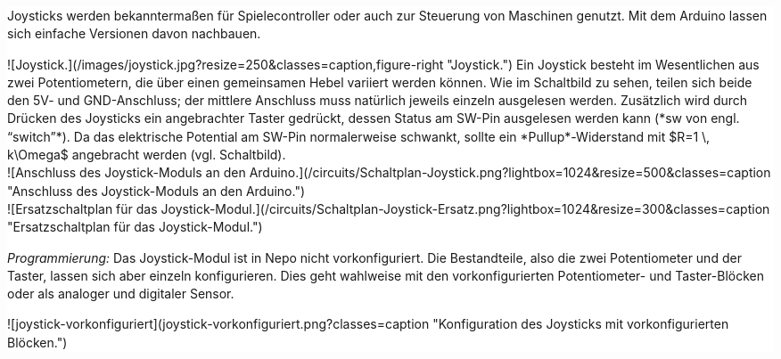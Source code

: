 Joysticks werden bekanntermaßen für Spielecontroller oder auch zur Steuerung von Maschinen genutzt. Mit dem Arduino lassen sich einfache Versionen davon nachbauen.

<div markdown="1" class="clearfix">
![Joystick.](/images/joystick.jpg?resize=250&classes=caption,figure-right "Joystick.")
Ein Joystick besteht im Wesentlichen aus zwei Potentiometern, die über einen gemeinsamen Hebel variiert werden können. Wie im Schaltbild zu sehen, teilen sich beide den 5V- und GND-Anschluss; der mittlere Anschluss muss natürlich jeweils einzeln ausgelesen werden. Zusätzlich wird durch Drücken des Joysticks ein angebrachter Taster gedrückt, dessen Status am SW-Pin ausgelesen werden kann (*sw von engl. “switch”*). Da das elektrische Potential am SW-Pin normalerweise schwankt, sollte ein *Pullup*-Widerstand mit $R=1 \, k\Omega$ angebracht werden (vgl. Schaltbild).
</div>

<div class="flex-box">
<div markdown="1" class="flexible">![Anschluss des Joystick-Moduls an den Arduino.](/circuits/Schaltplan-Joystick.png?lightbox=1024&resize=500&classes=caption "Anschluss des Joystick-Moduls an den Arduino.")</div>
<div markdown="1" class="flexible">![Ersatzschaltplan für das Joystick-Modul.](/circuits/Schaltplan-Joystick-Ersatz.png?lightbox=1024&resize=300&classes=caption "Ersatzschaltplan für das Joystick-Modul.")</div>
</div>

*Programmierung:* Das Joystick-Modul ist in Nepo nicht vorkonfiguriert. Die Bestandteile, also die zwei Potentiometer und der Taster, lassen sich aber einzeln konfigurieren. Dies geht wahlweise mit den vorkonfigurierten Potentiometer- und Taster-Blöcken oder als analoger und digitaler Sensor.

<div class="flex-box">
<div markdown="1">![joystick-vorkonfiguriert](joystick-vorkonfiguriert.png?classes=caption "Konfiguration des Joysticks mit vorkonfigurierten Blöcken.")</div>
